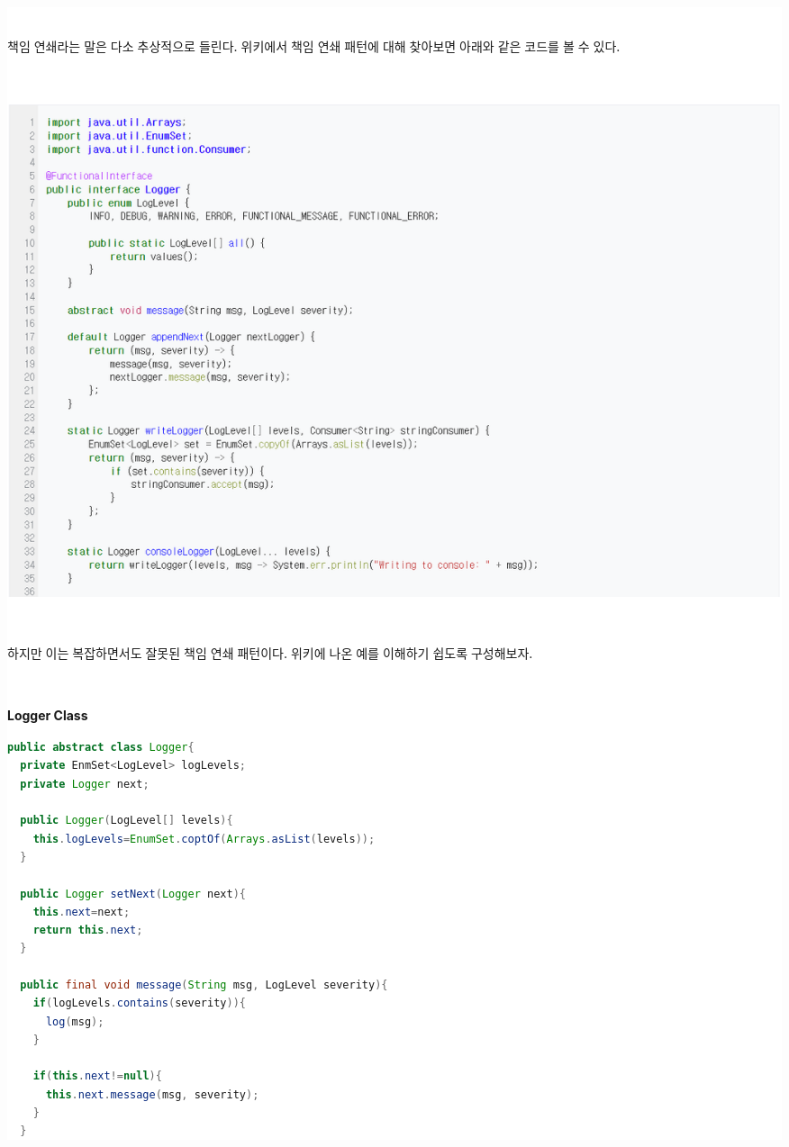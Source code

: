 <br>

책임 연쇄라는 말은 다소 추상적으로 들린다. 위키에서 책임 연쇄 패턴에 대해 찾아보면 아래와 같은 코드를 볼 수 있다.

<br>

![](/images/Interview/post5/2021-12-16-14-22-01.png?style=centerme)

<br>

하지만 이는 복잡하면서도 잘못된 책임 연쇄 패턴이다. 위키에 나온 예를 이해하기 쉽도록 구성해보자.

<br>

**Logger Class**

```java
public abstract class Logger{
  private EnmSet<LogLevel> logLevels;
  private Logger next;

  public Logger(LogLevel[] levels){
    this.logLevels=EnumSet.coptOf(Arrays.asList(levels));
  }

  public Logger setNext(Logger next){
    this.next=next;
    return this.next;
  }
  
  public final void message(String msg, LogLevel severity){
    if(logLevels.contains(severity)){
      log(msg);
    }

    if(this.next!=null){
      this.next.message(msg, severity);
    }
  }
```